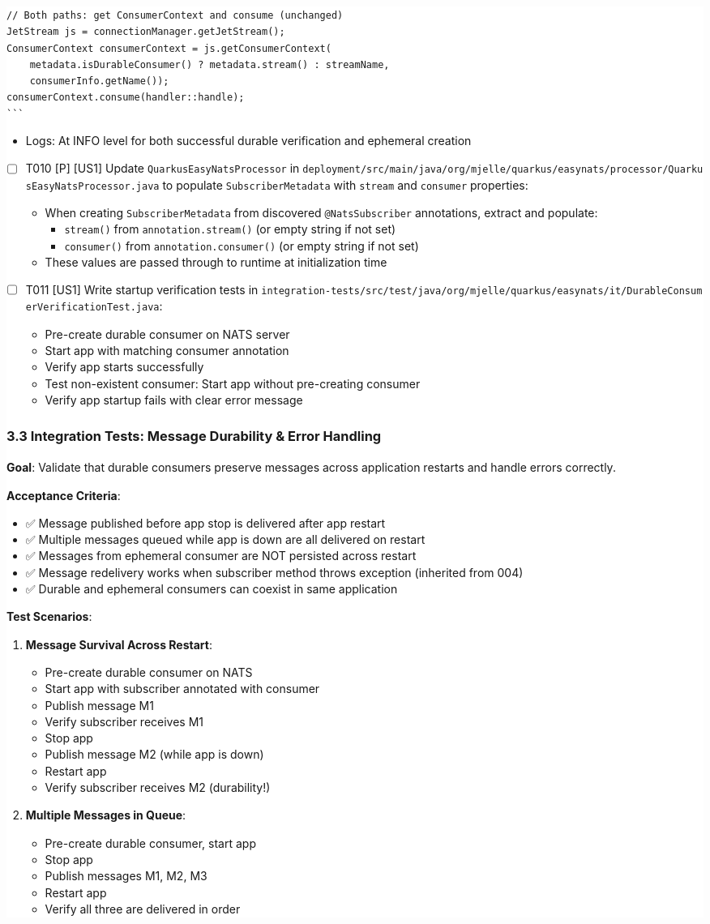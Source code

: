     // Both paths: get ConsumerContext and consume (unchanged)
    JetStream js = connectionManager.getJetStream();
    ConsumerContext consumerContext = js.getConsumerContext(
        metadata.isDurableConsumer() ? metadata.stream() : streamName,
        consumerInfo.getName());
    consumerContext.consume(handler::handle);
    ```
  - Logs: At INFO level for both successful durable verification and ephemeral creation

- [ ] T010 [P] [US1] Update `QuarkusEasyNatsProcessor` in `deployment/src/main/java/org/mjelle/quarkus/easynats/processor/QuarkusEasyNatsProcessor.java` to populate `SubscriberMetadata` with `stream` and `consumer` properties:
  - When creating `SubscriberMetadata` from discovered `@NatsSubscriber` annotations, extract and populate:
    - `stream()` from `annotation.stream()` (or empty string if not set)
    - `consumer()` from `annotation.consumer()` (or empty string if not set)
  - These values are passed through to runtime at initialization time

- [ ] T011 [US1] Write startup verification tests in `integration-tests/src/test/java/org/mjelle/quarkus/easynats/it/DurableConsumerVerificationTest.java`:
  - Pre-create durable consumer on NATS server
  - Start app with matching consumer annotation
  - Verify app starts successfully
  - Test non-existent consumer: Start app without pre-creating consumer
  - Verify app startup fails with clear error message

### 3.3 Integration Tests: Message Durability & Error Handling

**Goal**: Validate that durable consumers preserve messages across application restarts and handle errors correctly.

**Acceptance Criteria**:
- ✅ Message published before app stop is delivered after app restart
- ✅ Multiple messages queued while app is down are all delivered on restart
- ✅ Messages from ephemeral consumer are NOT persisted across restart
- ✅ Message redelivery works when subscriber method throws exception (inherited from 004)
- ✅ Durable and ephemeral consumers can coexist in same application

**Test Scenarios**:

1. **Message Survival Across Restart**:
   - Pre-create durable consumer on NATS
   - Start app with subscriber annotated with consumer
   - Publish message M1
   - Verify subscriber receives M1
   - Stop app
   - Publish message M2 (while app is down)
   - Restart app
   - Verify subscriber receives M2 (durability!)

2. **Multiple Messages in Queue**:
   - Pre-create durable consumer, start app
   - Stop app
   - Publish messages M1, M2, M3
   - Restart app
   - Verify all three are delivered in order
